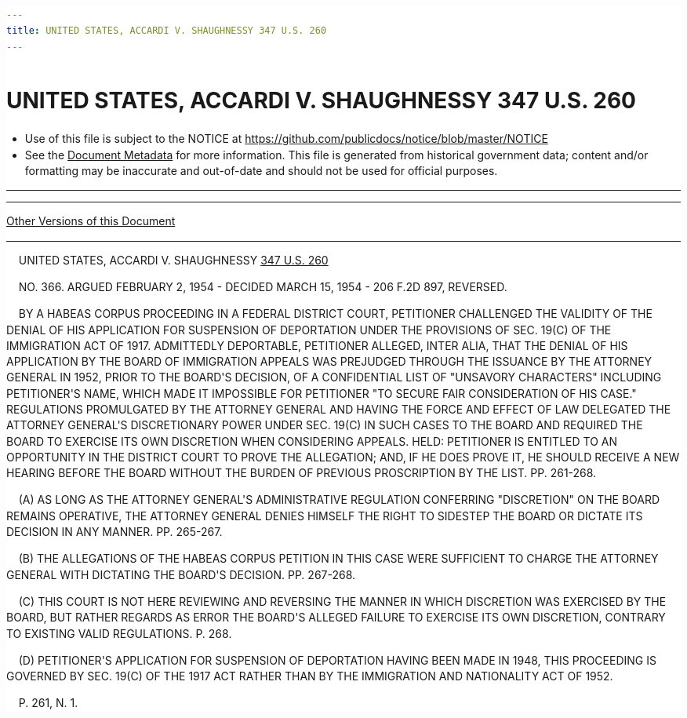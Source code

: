 ```yaml
---
title: UNITED STATES, ACCARDI V. SHAUGHNESSY 347 U.S. 260
---
```


# UNITED STATES, ACCARDI V. SHAUGHNESSY 347 U.S. 260

* Use of this file is subject to the NOTICE at https://github.com/publicdocs/notice/blob/master/NOTICE
* See the [Document Metadata](../../../index.md) for more information.
  This file is generated from historical government data; content and/or formatting may be inaccurate and out-of-date and should not be used for official purposes.

----------
----------

[Other Versions of this Document](https://publicdocs.github.io/go/links?ns=uslm-x&ref=%2Fus%2Fcourts%2Fscotus%2FusReporter%2F347%2F260)

----------

    UNITED STATES, ACCARDI V. SHAUGHNESSY [347 U.S. 260][/us/courts/scotus/usReporter/347/260]

    NO. 366.  ARGUED FEBRUARY 2, 1954 - DECIDED MARCH 15, 1954 - 206 F.2D 897, REVERSED.

    BY A HABEAS CORPUS PROCEEDING IN A FEDERAL DISTRICT COURT, PETITIONER CHALLENGED THE VALIDITY OF THE DENIAL OF HIS APPLICATION FOR SUSPENSION OF DEPORTATION UNDER THE PROVISIONS OF SEC. 19(C) OF THE IMMIGRATION ACT OF 1917.  ADMITTEDLY DEPORTABLE, PETITIONER ALLEGED, INTER ALIA, THAT THE DENIAL OF HIS APPLICATION BY THE BOARD OF IMMIGRATION APPEALS WAS PREJUDGED THROUGH THE ISSUANCE BY THE ATTORNEY GENERAL IN 1952, PRIOR TO THE BOARD'S DECISION, OF A CONFIDENTIAL LIST OF "UNSAVORY CHARACTERS" INCLUDING PETITIONER'S NAME, WHICH MADE IT IMPOSSIBLE FOR PETITIONER "TO SECURE FAIR CONSIDERATION OF HIS CASE."  REGULATIONS PROMULGATED BY THE ATTORNEY GENERAL AND HAVING THE FORCE AND EFFECT OF LAW DELEGATED THE ATTORNEY GENERAL'S DISCRETIONARY POWER UNDER SEC. 19(C) IN SUCH CASES TO THE BOARD AND REQUIRED THE BOARD TO EXERCISE ITS OWN DISCRETION WHEN CONSIDERING APPEALS.  HELD: PETITIONER IS ENTITLED TO AN OPPORTUNITY IN THE DISTRICT COURT TO PROVE THE ALLEGATION; AND, IF HE DOES PROVE IT, HE SHOULD RECEIVE A NEW HEARING BEFORE THE BOARD WITHOUT THE BURDEN OF PREVIOUS PROSCRIPTION BY THE LIST.  PP. 261-268.

    (A)  AS LONG AS THE ATTORNEY GENERAL'S ADMINISTRATIVE REGULATION CONFERRING "DISCRETION" ON THE BOARD REMAINS OPERATIVE, THE ATTORNEY GENERAL DENIES HIMSELF THE RIGHT TO SIDESTEP THE BOARD OR DICTATE ITS DECISION IN ANY MANNER.  PP. 265-267.

    (B)  THE ALLEGATIONS OF THE HABEAS CORPUS PETITION IN THIS CASE WERE SUFFICIENT TO CHARGE THE ATTORNEY GENERAL WITH DICTATING THE BOARD'S DECISION.  PP. 267-268.

    (C)  THIS COURT IS NOT HERE REVIEWING AND REVERSING THE MANNER IN WHICH DISCRETION WAS EXERCISED BY THE BOARD, BUT RATHER REGARDS AS ERROR THE BOARD'S ALLEGED FAILURE TO EXERCISE ITS OWN DISCRETION, CONTRARY TO EXISTING VALID REGULATIONS.  P. 268.

    (D)  PETITIONER'S APPLICATION FOR SUSPENSION OF DEPORTATION HAVING BEEN MADE IN 1948, THIS PROCEEDING IS GOVERNED BY SEC. 19(C) OF THE 1917 ACT RATHER THAN BY THE IMMIGRATION AND NATIONALITY ACT OF 1952.

    P. 261, N. 1.


[/us/courts/scotus/usReporter/347/260]: https://publicdocs.github.io/go/links?ns=uslm-x&ref=%2Fus%2Fcourts%2Fscotus%2FusReporter%2F347%2F260
[/us/courts/scotus/usReporter/346/884]: https://publicdocs.github.io/go/links?ns=uslm-x&ref=%2Fus%2Fcourts%2Fscotus%2FusReporter%2F346%2F884
[/us/courts/scotus/usReporter/346/884]: https://publicdocs.github.io/go/links?ns=uslm-x&ref=%2Fus%2Fcourts%2Fscotus%2FusReporter%2F346%2F884
[/us/stat/39/889]: https://publicdocs.github.io/go/links?ns=uslm&ref=%2Fus%2Fstat%2F39%2F889
[/us/stat/66/280]: https://publicdocs.github.io/go/links?ns=uslm&ref=%2Fus%2Fstat%2F66%2F280
[/us/stat/66/214]: https://publicdocs.github.io/go/links?ns=uslm&ref=%2Fus%2Fstat%2F66%2F214
[/us/stat/43/162]: https://publicdocs.github.io/go/links?ns=uslm&ref=%2Fus%2Fstat%2F43%2F162
[/us/stat/66/204]: https://publicdocs.github.io/go/links?ns=uslm&ref=%2Fus%2Fstat%2F66%2F204
[/us/courts/scotus/usReporter/265/224]: https://publicdocs.github.io/go/links?ns=uslm-x&ref=%2Fus%2Fcourts%2Fscotus%2FusReporter%2F265%2F224
[/us/courts/scotus/usReporter/265/239]: https://publicdocs.github.io/go/links?ns=uslm-x&ref=%2Fus%2Fcourts%2Fscotus%2FusReporter%2F265%2F239
[/us/courts/scotus/usReporter/177/459]: https://publicdocs.github.io/go/links?ns=uslm-x&ref=%2Fus%2Fcourts%2Fscotus%2FusReporter%2F177%2F459
[/us/courts/scotus/usReporter/263/149]: https://publicdocs.github.io/go/links?ns=uslm-x&ref=%2Fus%2Fcourts%2Fscotus%2FusReporter%2F263%2F149
[/us/courts/scotus/usReporter/326/135]: https://publicdocs.github.io/go/links?ns=uslm-x&ref=%2Fus%2Fcourts%2Fscotus%2FusReporter%2F326%2F135
[/us/courts/scotus/usReporter/142/651]: https://publicdocs.github.io/go/links?ns=uslm-x&ref=%2Fus%2Fcourts%2Fscotus%2FusReporter%2F142%2F651
[/us/courts/scotus/usReporter/340/162]: https://publicdocs.github.io/go/links?ns=uslm-x&ref=%2Fus%2Fcourts%2Fscotus%2FusReporter%2F340%2F162
[/us/stat/54/672]: https://publicdocs.github.io/go/links?ns=uslm&ref=%2Fus%2Fstat%2F54%2F672
[/us/courts/scotus/usReporter/326/135]: https://publicdocs.github.io/go/links?ns=uslm-x&ref=%2Fus%2Fcourts%2Fscotus%2FusReporter%2F326%2F135